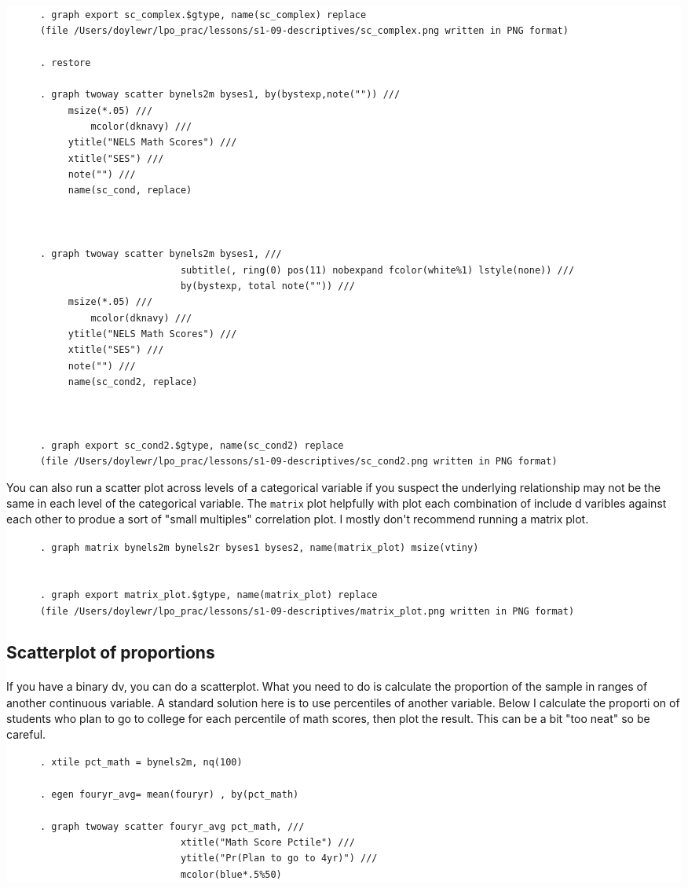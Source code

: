 
          . graph export sc_complex.$gtype, name(sc_complex) replace
          (file /Users/doylewr/lpo_prac/lessons/s1-09-descriptives/sc_complex.png written in PNG format)

          . restore  

          . graph twoway scatter bynels2m byses1, by(bystexp,note("")) ///
               msize(*.05) ///
                   mcolor(dknavy) ///
               ytitle("NELS Math Scores") ///
               xtitle("SES") ///   
               note("") ///
               name(sc_cond, replace) 



          . graph twoway scatter bynels2m byses1, ///
                                   subtitle(, ring(0) pos(11) nobexpand fcolor(white%1) lstyle(none)) /// 
                                   by(bystexp, total note("")) ///
               msize(*.05) ///
                   mcolor(dknavy) ///
               ytitle("NELS Math Scores") ///
               xtitle("SES") ///   
               note("") ///
               name(sc_cond2, replace)     



          . graph export sc_cond2.$gtype, name(sc_cond2) replace
          (file /Users/doylewr/lpo_prac/lessons/s1-09-descriptives/sc_cond2.png written in PNG format)

You can also run a scatter plot across levels of a categorical variable
if you suspect the underlying relationship may not be the same in each
level of the categorical variable. The `matrix` plot helpfully with plot
each combination of include d varibles against each other to produe a
sort of "small multiples" correlation plot. I mostly don't recommend
running a matrix plot.

          . graph matrix bynels2m bynels2r byses1 byses2, name(matrix_plot) msize(vtiny)


          . graph export matrix_plot.$gtype, name(matrix_plot) replace
          (file /Users/doylewr/lpo_prac/lessons/s1-09-descriptives/matrix_plot.png written in PNG format)

Scatterplot of proportions
--------------------------

If you have a binary dv, you can do a scatterplot. What you need to do
is calculate the proportion of the sample in ranges of another
continuous variable. A standard solution here is to use percentiles of
another variable. Below I calculate the proporti on of students who plan
to go to college for each percentile of math scores, then plot the
result. This can be a bit "too neat" so be careful.

          . xtile pct_math = bynels2m, nq(100)

          . egen fouryr_avg= mean(fouryr) , by(pct_math)

          . graph twoway scatter fouryr_avg pct_math, ///
                                   xtitle("Math Score Pctile") ///
                                   ytitle("Pr(Plan to go to 4yr)") ///
                                   mcolor(blue*.5%50)

